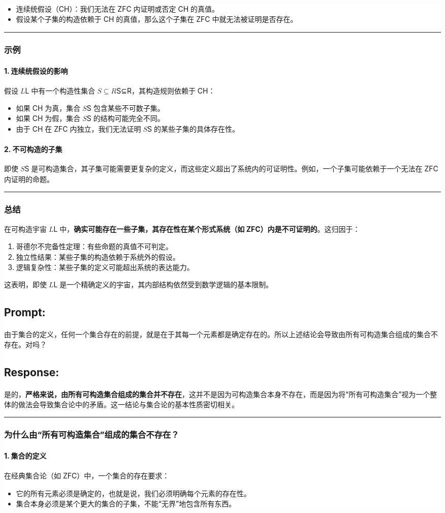 * 连续统假设（CH）：我们无法在 ZFC 内证明或否定 CH 的真值。
* 假设某个子集的构造依赖于 CH 的真值，那么这个子集在 ZFC 中就无法被证明是否存在。

---

### 示例

#### 1\. **连续统假设的影响**

假设 <math><semantics><mrow><mi>L</mi></mrow><annotation>L</annotation></semantics></math>L 中有一个构造性集合 <math><semantics><mrow><mi>S</mi><mo>⊆</mo><mi>R</mi></mrow><annotation>S \\subseteq \\mathbb{R}</annotation></semantics></math>S⊆R，其构造规则依赖于 CH：

* 如果 CH 为真，集合 <math><semantics><mrow><mi>S</mi></mrow><annotation>S</annotation></semantics></math>S 包含某些不可数子集。
* 如果 CH 为假，集合 <math><semantics><mrow><mi>S</mi></mrow><annotation>S</annotation></semantics></math>S 的结构可能完全不同。
* 由于 CH 在 ZFC 内独立，我们无法证明 <math><semantics><mrow><mi>S</mi></mrow><annotation>S</annotation></semantics></math>S 的某些子集的具体存在性。

#### 2\. **不可构造的子集**

即使 <math><semantics><mrow><mi>S</mi></mrow><annotation>S</annotation></semantics></math>S 是可构造集合，其子集可能需要更复杂的定义，而这些定义超出了系统内的可证明性。例如，一个子集可能依赖于一个无法在 ZFC 内证明的命题。

---

### 总结

在可构造宇宙 <math><semantics><mrow><mi>L</mi></mrow><annotation>L</annotation></semantics></math>L 中，**确实可能存在一些子集，其存在性在某个形式系统（如 ZFC）内是不可证明的**。这归因于：

1. 哥德尔不完备性定理：有些命题的真值不可判定。
2. 独立性结果：某些子集的构造依赖于系统外的假设。
3. 逻辑复杂性：某些子集的定义可能超出系统的表达能力。

这表明，即使 <math><semantics><mrow><mi>L</mi></mrow><annotation>L</annotation></semantics></math>L 是一个精确定义的宇宙，其内部结构依然受到数学逻辑的基本限制。

## Prompt:
由于集合的定义，任何一个集合存在的前提，就是在于其每一个元素都是确定存在的。所以上述结论会导致由所有可构造集合组成的集合不存在。对吗？

## Response:
是的，**严格来说，由所有可构造集合组成的集合并不存在**，这并不是因为可构造集合本身不存在，而是因为将“所有可构造集合”视为一个整体的做法会导致集合论中的矛盾。这一结论与集合论的基本性质密切相关。

---

### 为什么由“所有可构造集合”组成的集合不存在？

#### 1\. **集合的定义**

在经典集合论（如 ZFC）中，一个集合的存在要求：

* 它的所有元素必须是确定的，也就是说，我们必须明确每个元素的存在性。
* 集合本身必须是某个更大的集合的子集，不能“无界”地包含所有东西。
